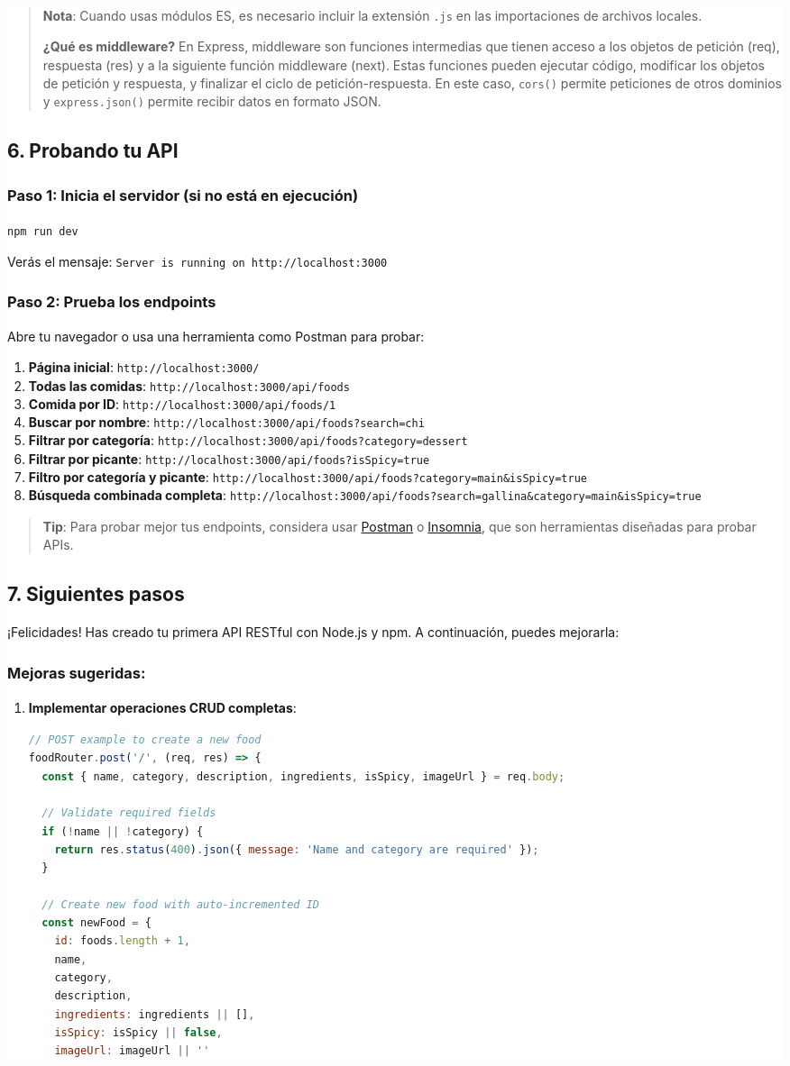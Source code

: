 ```javascript
```

> **Nota**: Cuando usas módulos ES, es necesario incluir la extensión `.js` en las importaciones de archivos locales.
>
> **¿Qué es middleware?** En Express, middleware son funciones intermedias que tienen acceso a los objetos de petición (req), respuesta (res) y a la siguiente función middleware (next). Estas funciones pueden ejecutar código, modificar los objetos de petición y respuesta, y finalizar el ciclo de petición-respuesta. En este caso, `cors()` permite peticiones de otros dominios y `express.json()` permite recibir datos en formato JSON.

## 6. Probando tu API

### Paso 1: Inicia el servidor (si no está en ejecución)

```bash
npm run dev
```

Verás el mensaje: `Server is running on http://localhost:3000`

### Paso 2: Prueba los endpoints

Abre tu navegador o usa una herramienta como Postman para probar:

1. **Página inicial**: `http://localhost:3000/`
2. **Todas las comidas**: `http://localhost:3000/api/foods`
3. **Comida por ID**: `http://localhost:3000/api/foods/1`
4. **Buscar por nombre**: `http://localhost:3000/api/foods?search=chi`
5. **Filtrar por categoría**: `http://localhost:3000/api/foods?category=dessert`
6. **Filtrar por picante**: `http://localhost:3000/api/foods?isSpicy=true`
7. **Filtro por categoría y picante**: `http://localhost:3000/api/foods?category=main&isSpicy=true`
8. **Búsqueda combinada completa**: `http://localhost:3000/api/foods?search=gallina&category=main&isSpicy=true`

> **Tip**: Para probar mejor tus endpoints, considera usar [Postman](https://www.postman.com/downloads/) o [Insomnia](https://insomnia.rest/download), que son herramientas diseñadas para probar APIs.

## 7. Siguientes pasos

¡Felicidades! Has creado tu primera API RESTful con Node.js y npm. A continuación, puedes mejorarla:

### Mejoras sugeridas:

1. **Implementar operaciones CRUD completas**:
   ```javascript
   // POST example to create a new food
   foodRouter.post('/', (req, res) => {
     const { name, category, description, ingredients, isSpicy, imageUrl } = req.body;
     
     // Validate required fields
     if (!name || !category) {
       return res.status(400).json({ message: 'Name and category are required' });
     }
     
     // Create new food with auto-incremented ID
     const newFood = {
       id: foods.length + 1,
       name,
       category,
       description,
       ingredients: ingredients || [],
       isSpicy: isSpicy || false,
       imageUrl: imageUrl || ''
   ```